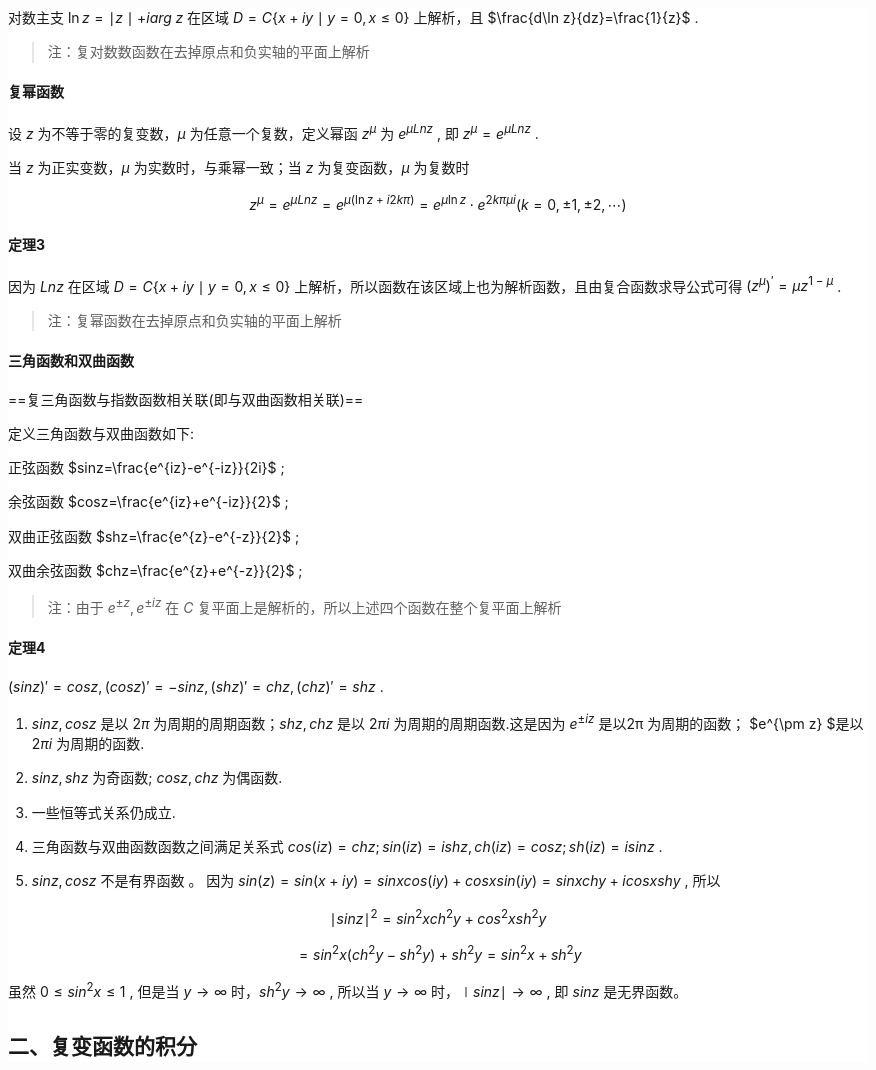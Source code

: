 对数主支 $\ln z=\mid z\mid+iarg\;z$ 在区域 $D=C \{x+iy\mid y=0,x\le0 \}$ 上解析，且 $\frac{d\ln z}{dz}=\frac{1}{z}$ .

>注：复对数数函数在去掉原点和负实轴的平面上解析

#### 复幂函数

设 $z$ 为不等于零的复变数，$\mu$ 为任意一个复数，定义幂函 $z^{\mu}$ 为 $e^{\mu Lnz}$ , 即 $z^{\mu}=e^{\mu Lnz}$ .

当 $z$ 为正实变数，$\mu$ 为实数时，与乘幂一致；当 $z$ 为复变函数，$\mu$ 为复数时

$$z^{\mu}=e^{\mu Lnz}=e^{\mu (\ln z+i2k\pi)}=e^{\mu\ln z}\cdot e^{2k\pi \mu i}(k=0,\pm1,\pm2,\cdots)$$

#### 定理3

因为 $Lnz$ 在区域 $D=C \{x+iy\mid y=0,x\le0 \}$ 上解析，所以函数在该区域上也为解析函数，且由复合函数求导公式可得 $(z^{\mu})^\prime=\mu z^{1-\mu}$ .

>注：复幂函数在去掉原点和负实轴的平面上解析

#### 三角函数和双曲函数

==复三角函数与指数函数相关联(即与双曲函数相关联)==

定义三角函数与双曲函数如下:

正弦函数 $sinz=\frac{e^{iz}-e^{-iz}}{2i}$ ;

余弦函数 $cosz=\frac{e^{iz}+e^{-iz}}{2}$ ;

双曲正弦函数 $shz=\frac{e^{z}-e^{-z}}{2}$ ;

双曲余弦函数 $chz=\frac{e^{z}+e^{-z}}{2}$ ;

>注：由于 $e^{\pm z} , e^{\pm iz}$ 在 $C$ 复平面上是解析的，所以上述四个函数在整个复平面上解析

#### 定理4

$(sinz)'= cosz,(cosz)'= −sinz , (shz)'= chz,(chz)'= shz$ .

1. $sinz,cosz$ 是以 $2\pi$ 为周期的周期函数；$shz,chz$ 是以 $2\pi i$ 为周期的周期函数.这是因为 $e^{\pm iz}$ 是以2π 为周期的函数； $e^{\pm z} $是以 $2\pi i$ 为周期的函数.

2. $sinz,shz$ 为奇函数; $cosz,chz$ 为偶函数.

3. 一些恒等式关系仍成立.

4. 三角函数与双曲函数函数之间满足关系式
$cos(iz) = chz;sin(iz) = ishz , ch(iz)=cosz;sh(iz) = isinz$ .

5. $sinz, cosz$ 不是有界函数 。 因为 $sin(z)=sin(x+iy)=sinxcos(iy)+cosxsin(iy)=sinxchy+icosxshy$ , 所以

$$\mid sinz\mid^2=sin^2xch^2y+cos^2xsh^2y$$

$$=sin^2x(ch^2y-sh^2y)+sh^2y=sin^2x+sh^2y$$

虽然 $0\le sin^2x\le 1$ , 但是当 $y\to \infty$ 时，$sh^2y \to \infty$ , 所以当 $y\to \infty$ 时，$\mid sinz \mid \to \infty$ , 即 $sinz$ 是无界函数。

## 二、复变函数的积分
